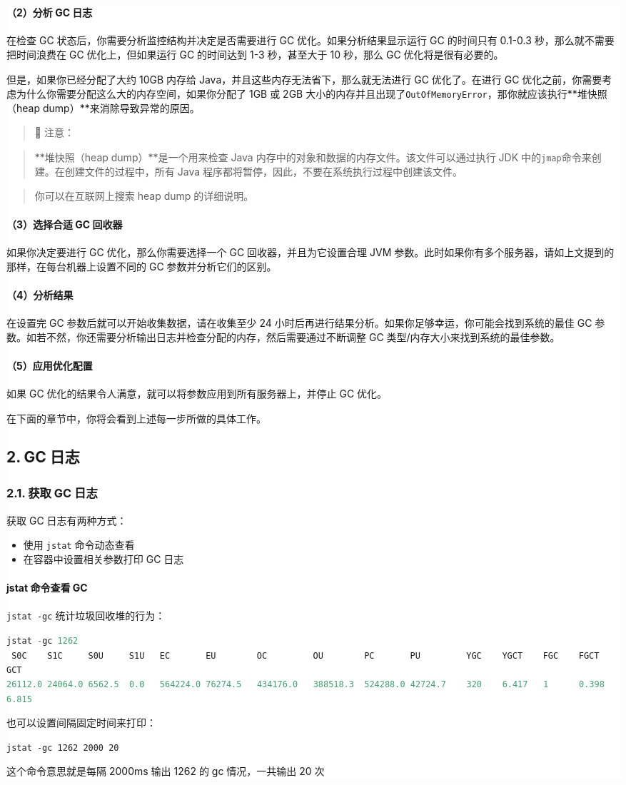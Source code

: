 #### （2）分析 GC 日志

在检查 GC 状态后，你需要分析监控结构并决定是否需要进行 GC 优化。如果分析结果显示运行 GC 的时间只有 0.1-0.3 秒，那么就不需要把时间浪费在 GC 优化上，但如果运行 GC 的时间达到 1-3 秒，甚至大于 10 秒，那么 GC 优化将是很有必要的。

但是，如果你已经分配了大约 10GB 内存给 Java，并且这些内存无法省下，那么就无法进行 GC 优化了。在进行 GC 优化之前，你需要考虑为什么你需要分配这么大的内存空间，如果你分配了 1GB 或 2GB 大小的内存并且出现了`OutOfMemoryError`，那你就应该执行**堆快照（heap dump）**来消除导致异常的原因。

> 🔔 注意：

> **堆快照（heap dump）**是一个用来检查 Java 内存中的对象和数据的内存文件。该文件可以通过执行 JDK 中的`jmap`命令来创建。在创建文件的过程中，所有 Java 程序都将暂停，因此，不要在系统执行过程中创建该文件。

> 你可以在互联网上搜索 heap dump 的详细说明。

#### （3）选择合适 GC 回收器

如果你决定要进行 GC 优化，那么你需要选择一个 GC 回收器，并且为它设置合理 JVM 参数。此时如果你有多个服务器，请如上文提到的那样，在每台机器上设置不同的 GC 参数并分析它们的区别。

#### （4）分析结果

在设置完 GC 参数后就可以开始收集数据，请在收集至少 24 小时后再进行结果分析。如果你足够幸运，你可能会找到系统的最佳 GC 参数。如若不然，你还需要分析输出日志并检查分配的内存，然后需要通过不断调整 GC 类型/内存大小来找到系统的最佳参数。

#### （5）应用优化配置

如果 GC 优化的结果令人满意，就可以将参数应用到所有服务器上，并停止 GC 优化。

在下面的章节中，你将会看到上述每一步所做的具体工作。

## 2. GC 日志

### 2.1. 获取 GC 日志

获取 GC 日志有两种方式：

- 使用 `jstat` 命令动态查看
- 在容器中设置相关参数打印 GC 日志

#### jstat 命令查看 GC

`jstat -gc` 统计垃圾回收堆的行为：

```java
jstat -gc 1262
 S0C    S1C     S0U     S1U   EC       EU        OC         OU        PC       PU         YGC    YGCT    FGC    FGCT     GCT
26112.0 24064.0 6562.5  0.0   564224.0 76274.5   434176.0   388518.3  524288.0 42724.7    320    6.417   1      0.398    6.815
```

也可以设置间隔固定时间来打印：

```shell
jstat -gc 1262 2000 20
```

这个命令意思就是每隔 2000ms 输出 1262 的 gc 情况，一共输出 20 次
